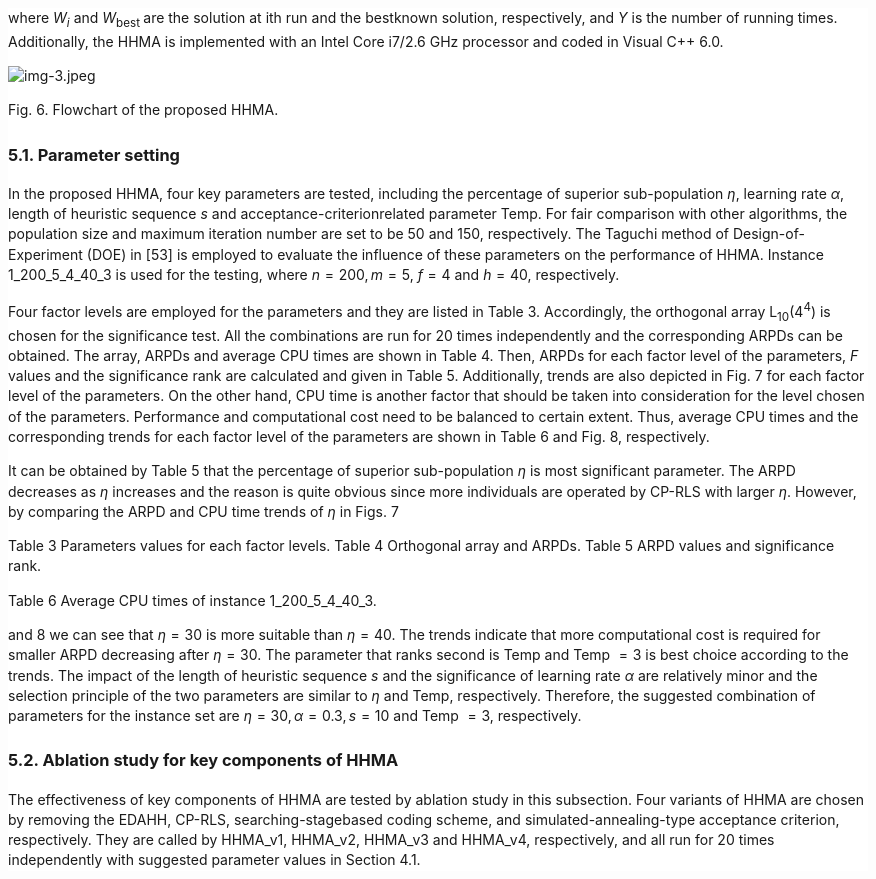 where $W_{i}$ and $W_{\text {best }}$ are the solution at ith run and the bestknown solution, respectively, and $Y$ is the number of running times. Additionally, the HHMA is implemented with an Intel Core i7/2.6 GHz processor and coded in Visual C++ 6.0.

![img-3.jpeg](img-3.jpeg)

Fig. 6. Flowchart of the proposed HHMA.

### 5.1. Parameter setting

In the proposed HHMA, four key parameters are tested, including the percentage of superior sub-population $\eta$, learning rate $\alpha$, length of heuristic sequence $s$ and acceptance-criterionrelated parameter Temp. For fair comparison with other algorithms, the population size and maximum iteration number are set to be 50 and 150, respectively. The Taguchi method of Design-of-Experiment (DOE) in [53] is employed to evaluate the influence of these parameters on the performance of HHMA. Instance 1_200_5_4_40_3 is used for the testing, where $n=200, m=5$, $f=4$ and $h=40$, respectively.

Four factor levels are employed for the parameters and they are listed in Table 3. Accordingly, the orthogonal array $\mathrm{L}_{10}\left(4^{4}\right)$ is chosen for the significance test. All the combinations are run for 20 times independently and the corresponding ARPDs can be obtained. The array, ARPDs and average CPU times are shown in Table 4. Then, ARPDs for each factor level of the parameters, $F$ values and the significance rank are calculated and given in Table 5. Additionally, trends are also depicted in Fig. 7 for each factor level of the parameters. On the other hand, CPU time is another factor that should be taken into consideration for the level chosen of the parameters. Performance and computational cost need to be balanced to certain extent. Thus, average CPU times and the corresponding trends for each factor level of the parameters are shown in Table 6 and Fig. 8, respectively.

It can be obtained by Table 5 that the percentage of superior sub-population $\eta$ is most significant parameter. The ARPD decreases as $\eta$ increases and the reason is quite obvious since more individuals are operated by CP-RLS with larger $\eta$. However, by comparing the ARPD and CPU time trends of $\eta$ in Figs. 7

Table 3
Parameters values for each factor levels.
Table 4
Orthogonal array and ARPDs.
Table 5
ARPD values and significance rank.

Table 6
Average CPU times of instance 1_200_5_4_40_3.

and 8 we can see that $\eta=30$ is more suitable than $\eta=40$. The trends indicate that more computational cost is required for smaller ARPD decreasing after $\eta=30$. The parameter that ranks second is Temp and Temp $=3$ is best choice according to the trends. The impact of the length of heuristic sequence $s$ and the significance of learning rate $\alpha$ are relatively minor and the selection principle of the two parameters are similar to $\eta$ and Temp, respectively. Therefore, the suggested combination of parameters for the instance set are $\eta=30, \alpha=0.3, s=10$ and Temp $=3$, respectively.

### 5.2. Ablation study for key components of HHMA

The effectiveness of key components of HHMA are tested by ablation study in this subsection. Four variants of HHMA are chosen by removing the EDAHH, CP-RLS, searching-stagebased coding scheme, and simulated-annealing-type acceptance criterion, respectively. They are called by HHMA_v1, HHMA_v2, HHMA_v3 and HHMA_v4, respectively, and all run for 20 times independently with suggested parameter values in Section 4.1.


[^0]:    * Corresponding author.